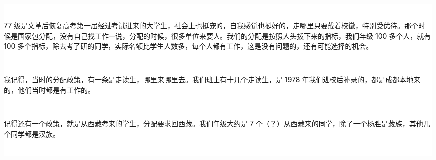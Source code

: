  <p class="p1">
  <span class="s1">
  </span>
  <br/>
 </p>
 <p class="p2">
  <span class="s2">
   77
  </span>
  <span class="s1">
   级是文革后恢复高考第一届经过考试进来的大学生，社会上也挺宠的，自我感觉也挺好的，走哪里只要戴着校徽，特别受优待。那个时候是国家包分配，没有自己找工作一说，分配的时候，很多单位来要人。我们的分配是按照人头拨下来的指标，我们年级
  </span>
  <span class="s2">
   100
  </span>
  <span class="s1">
   多个人，就有
  </span>
  <span class="s2">
   100
  </span>
  <span class="s1">
   多个指标，除去考了研的同学，实际名额比学生人数多，每个人都有工作，这是没有问题的，还有可能选择的机会。
  </span>
 </p>
 <p class="p1">
  <span class="s1">
  </span>
  <br/>
 </p>
 <p class="p2">
  <span class="s1">
   我记得，当时的分配政策，有一条是走读生，哪里来哪里去。我们班上有十几个走读生，是
  </span>
  <span class="s2">
   1978
  </span>
  <span class="s1">
   年我们进校后补录的，都是成都本地来的，他们当时都是有工作的。
  </span>
 </p>
 <p class="p1">
  <span class="s1">
  </span>
  <br/>
 </p>
 <p class="p2">
  <span class="s1">
   记得还有一个政策，就是从西藏考来的学生，分配要求回西藏。我们年级大约是
  </span>
  <span class="s2">
   7
  </span>
  <span class="s1">
   个（？）从西藏来的同学，除了一个杨胜是藏族，其他几个同学都是汉族。
  </span>
 </p>
 <p class="p1">
  <span class="s1">
  </span>
  <br/>
 </p>
 <p class="p2">